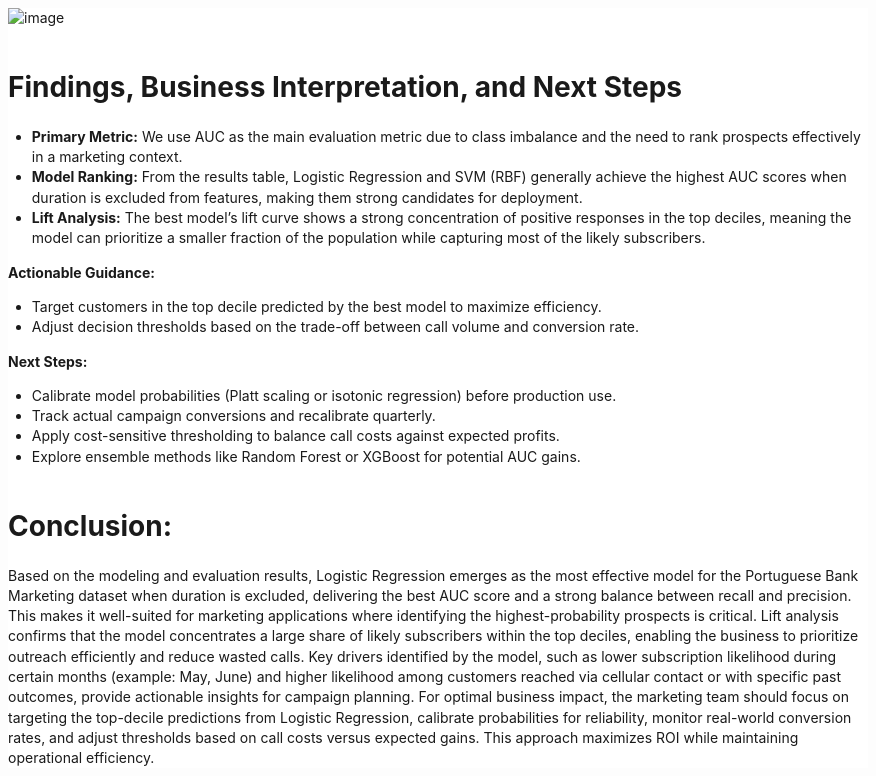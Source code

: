 <img width="1580" height="1580" alt="image" src="https://github.com/user-attachments/assets/c774ab84-e927-49fe-a7a2-c8bc824141d3" />



# Findings, Business Interpretation, and Next Steps

- **Primary Metric:** We use AUC as the main evaluation metric due to class imbalance and the need to rank prospects effectively in a marketing context.
- **Model Ranking:** From the results table, Logistic Regression and SVM (RBF) generally achieve the highest AUC scores when duration is excluded from features, making them strong candidates for deployment.
- **Lift Analysis:** The best model’s lift curve shows a strong concentration of positive responses in the top deciles, meaning the model can prioritize a smaller fraction of the population while capturing most of the likely subscribers.

**Actionable Guidance:**
- Target customers in the top decile predicted by the best model to maximize efficiency.
- Adjust decision thresholds based on the trade-off between call volume and conversion rate.

**Next Steps:**
- Calibrate model probabilities (Platt scaling or isotonic regression) before production use.
- Track actual campaign conversions and recalibrate quarterly.
- Apply cost-sensitive thresholding to balance call costs against expected profits.
- Explore ensemble methods like Random Forest or XGBoost for potential AUC gains.

# Conclusion:
Based on the modeling and evaluation results, Logistic Regression emerges as the most effective model for the Portuguese Bank Marketing dataset when duration is excluded, delivering the best AUC score and a strong balance between recall and precision. This makes it well-suited for marketing applications where identifying the highest-probability prospects is critical. Lift analysis confirms that the model concentrates a large share of likely subscribers within the top deciles, enabling the business to prioritize outreach efficiently and reduce wasted calls. Key drivers identified by the model, such as lower subscription likelihood during certain months (example: May, June) and higher likelihood among customers reached via cellular contact or with specific past outcomes, provide actionable insights for campaign planning. For optimal business impact, the marketing team should focus on targeting the top-decile predictions from Logistic Regression, calibrate probabilities for reliability, monitor real-world conversion rates, and adjust thresholds based on call costs versus expected gains. This approach maximizes ROI while maintaining operational efficiency.

